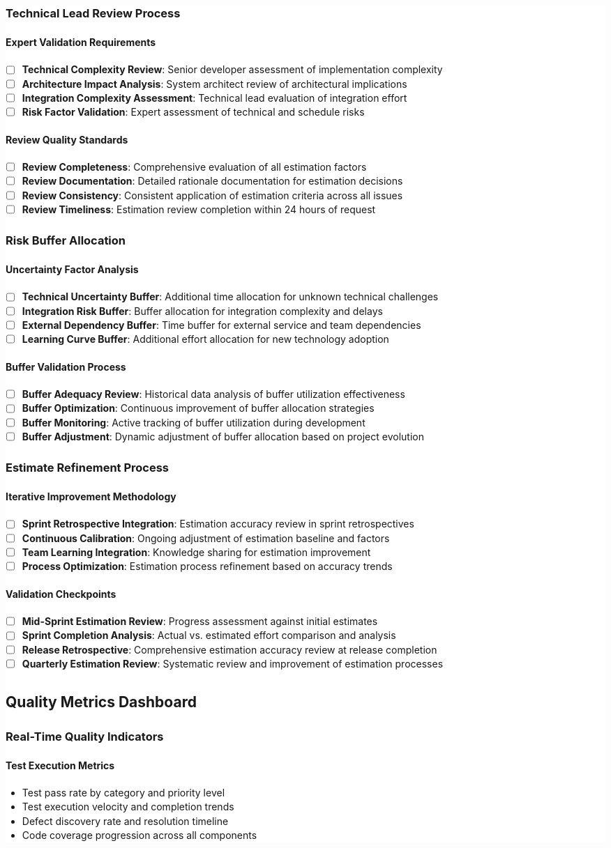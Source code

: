 ### Technical Lead Review Process

#### Expert Validation Requirements
- [ ] **Technical Complexity Review**: Senior developer assessment of implementation complexity
- [ ] **Architecture Impact Analysis**: System architect review of architectural implications
- [ ] **Integration Complexity Assessment**: Technical lead evaluation of integration effort
- [ ] **Risk Factor Validation**: Expert assessment of technical and schedule risks

#### Review Quality Standards
- [ ] **Review Completeness**: Comprehensive evaluation of all estimation factors
- [ ] **Review Documentation**: Detailed rationale documentation for estimation decisions
- [ ] **Review Consistency**: Consistent application of estimation criteria across all issues
- [ ] **Review Timeliness**: Estimation review completion within 24 hours of request

### Risk Buffer Allocation

#### Uncertainty Factor Analysis
- [ ] **Technical Uncertainty Buffer**: Additional time allocation for unknown technical challenges
- [ ] **Integration Risk Buffer**: Buffer allocation for integration complexity and delays
- [ ] **External Dependency Buffer**: Time buffer for external service and team dependencies
- [ ] **Learning Curve Buffer**: Additional effort allocation for new technology adoption

#### Buffer Validation Process
- [ ] **Buffer Adequacy Review**: Historical data analysis of buffer utilization effectiveness
- [ ] **Buffer Optimization**: Continuous improvement of buffer allocation strategies
- [ ] **Buffer Monitoring**: Active tracking of buffer utilization during development
- [ ] **Buffer Adjustment**: Dynamic adjustment of buffer allocation based on project evolution

### Estimate Refinement Process

#### Iterative Improvement Methodology
- [ ] **Sprint Retrospective Integration**: Estimation accuracy review in sprint retrospectives
- [ ] **Continuous Calibration**: Ongoing adjustment of estimation baseline and factors
- [ ] **Team Learning Integration**: Knowledge sharing for estimation improvement
- [ ] **Process Optimization**: Estimation process refinement based on accuracy trends

#### Validation Checkpoints
- [ ] **Mid-Sprint Estimation Review**: Progress assessment against initial estimates
- [ ] **Sprint Completion Analysis**: Actual vs. estimated effort comparison and analysis
- [ ] **Release Retrospective**: Comprehensive estimation accuracy review at release completion
- [ ] **Quarterly Estimation Review**: Systematic review and improvement of estimation processes

## Quality Metrics Dashboard

### Real-Time Quality Indicators

#### Test Execution Metrics
- Test pass rate by category and priority level
- Test execution velocity and completion trends
- Defect discovery rate and resolution timeline
- Code coverage progression across all components
